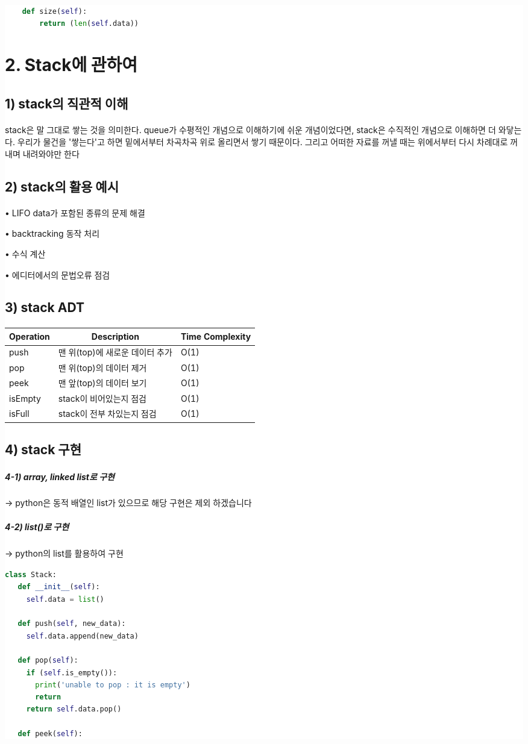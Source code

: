 ```python
    def size(self):
        return (len(self.data))
```

# 2. Stack에 관하여

## 1) stack의 직관적 이해

stack은 말 그대로 쌓는 것을 의미한다. queue가 수평적인 개념으로 이해하기에 쉬운 개념이었다면, stack은 수직적인 개념으로 이해하면 더 와닿는다. 우리가 물건을 '쌓는다'고 하면 밑에서부터 차곡차곡 위로 올리면서 쌓기 때문이다. 그리고 어떠한 자료를 꺼낼 때는 위에서부터 다시 차례대로 꺼내며 내려와야만 한다

 

## 2) stack의 활용 예시

•  LIFO data가 포함된 종류의 문제 해결

•  backtracking 동작 처리

•  수식 계산

•  에디터에서의 문법오류 점검

 

## 3) stack ADT

| **Operation** | **Description**                 | **Time Complexity** |
| ------------- | ------------------------------- | ------------------- |
| push          | 맨 위(top)에 새로운 데이터 추가 | O(1)                |
| pop           | 맨 위(top)의 데이터 제거        | O(1)                |
| peek          | 맨 앞(top)의 데이터 보기        | O(1)                |
| isEmpty       | stack이 비어있는지 점검         | O(1)                |
| isFull        | stack이 전부 차있는지 점검      | O(1)                |

 

## 4) stack 구현

##### 4-1) array, linked list로 구현

→ python은 동적 배열인 list가 있으므로 해당 구현은 제외 하겠습니다



##### 4-2) list()로 구현

→ python의 list를 활용하여 구현

```python
class Stack:
   def __init__(self):
     self.data = list()

   def push(self, new_data):
     self.data.append(new_data)

   def pop(self):
     if (self.is_empty()):
       print('unable to pop : it is empty')
       return
     return self.data.pop()

   def peek(self):
```